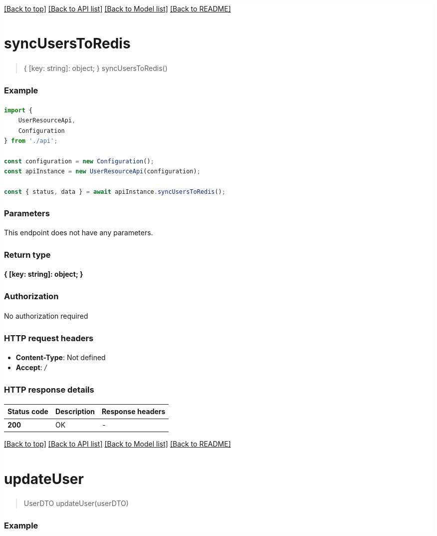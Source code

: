 [[Back to top]](#) [[Back to API list]](../README.md#documentation-for-api-endpoints) [[Back to Model list]](../README.md#documentation-for-models) [[Back to README]](../README.md)

# **syncUsersToRedis**
> { [key: string]: object; } syncUsersToRedis()


### Example

```typescript
import {
    UserResourceApi,
    Configuration
} from './api';

const configuration = new Configuration();
const apiInstance = new UserResourceApi(configuration);

const { status, data } = await apiInstance.syncUsersToRedis();
```

### Parameters
This endpoint does not have any parameters.


### Return type

**{ [key: string]: object; }**

### Authorization

No authorization required

### HTTP request headers

 - **Content-Type**: Not defined
 - **Accept**: */*


### HTTP response details
| Status code | Description | Response headers |
|-------------|-------------|------------------|
|**200** | OK |  -  |

[[Back to top]](#) [[Back to API list]](../README.md#documentation-for-api-endpoints) [[Back to Model list]](../README.md#documentation-for-models) [[Back to README]](../README.md)

# **updateUser**
> UserDTO updateUser(userDTO)


### Example

